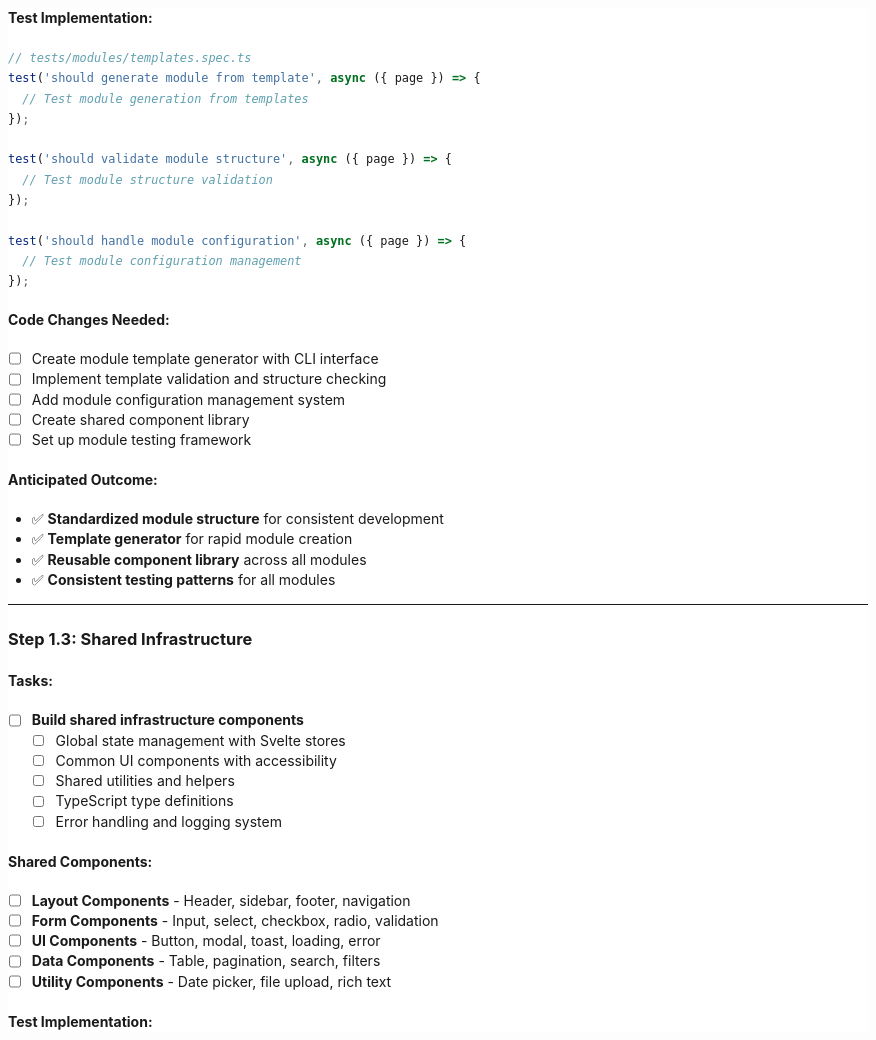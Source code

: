 #### **Test Implementation:**

```typescript
// tests/modules/templates.spec.ts
test('should generate module from template', async ({ page }) => {
  // Test module generation from templates
});

test('should validate module structure', async ({ page }) => {
  // Test module structure validation
});

test('should handle module configuration', async ({ page }) => {
  // Test module configuration management
});
```

#### **Code Changes Needed:**

- [ ] Create module template generator with CLI interface
- [ ] Implement template validation and structure checking
- [ ] Add module configuration management system
- [ ] Create shared component library
- [ ] Set up module testing framework

#### **Anticipated Outcome:**

- ✅ **Standardized module structure** for consistent development
- ✅ **Template generator** for rapid module creation
- ✅ **Reusable component library** across all modules
- ✅ **Consistent testing patterns** for all modules

---

### **Step 1.3: Shared Infrastructure**

#### **Tasks:**

- [ ] **Build shared infrastructure components**
  - [ ] Global state management with Svelte stores
  - [ ] Common UI components with accessibility
  - [ ] Shared utilities and helpers
  - [ ] TypeScript type definitions
  - [ ] Error handling and logging system

#### **Shared Components:**

- [ ] **Layout Components** - Header, sidebar, footer, navigation
- [ ] **Form Components** - Input, select, checkbox, radio, validation
- [ ] **UI Components** - Button, modal, toast, loading, error
- [ ] **Data Components** - Table, pagination, search, filters
- [ ] **Utility Components** - Date picker, file upload, rich text

#### **Test Implementation:**
